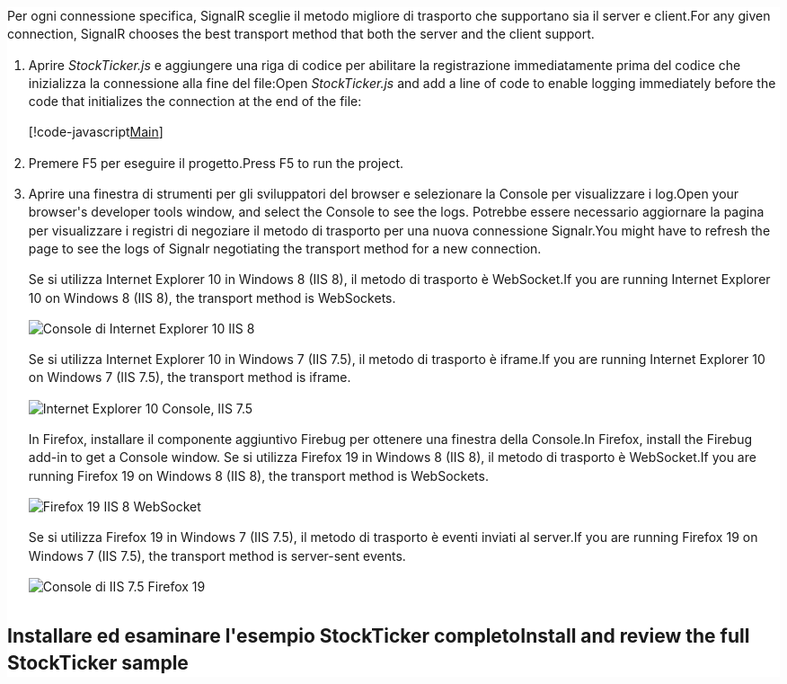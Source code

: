 <span data-ttu-id="c75d4-292">Per ogni connessione specifica, SignalR sceglie il metodo migliore di trasporto che supportano sia il server e client.</span><span class="sxs-lookup"><span data-stu-id="c75d4-292">For any given connection, SignalR chooses the best transport method that both the server and the client support.</span></span>

1. <span data-ttu-id="c75d4-293">Aprire *StockTicker.js* e aggiungere una riga di codice per abilitare la registrazione immediatamente prima del codice che inizializza la connessione alla fine del file:</span><span class="sxs-lookup"><span data-stu-id="c75d4-293">Open *StockTicker.js* and add a line of code to enable logging immediately before the code that initializes the connection at the end of the file:</span></span>

    [!code-javascript[Main](tutorial-server-broadcast-with-signalr/samples/sample19.js)]
2. <span data-ttu-id="c75d4-294">Premere F5 per eseguire il progetto.</span><span class="sxs-lookup"><span data-stu-id="c75d4-294">Press F5 to run the project.</span></span>
3. <span data-ttu-id="c75d4-295">Aprire una finestra di strumenti per gli sviluppatori del browser e selezionare la Console per visualizzare i log.</span><span class="sxs-lookup"><span data-stu-id="c75d4-295">Open your browser's developer tools window, and select the Console to see the logs.</span></span> <span data-ttu-id="c75d4-296">Potrebbe essere necessario aggiornare la pagina per visualizzare i registri di negoziare il metodo di trasporto per una nuova connessione Signalr.</span><span class="sxs-lookup"><span data-stu-id="c75d4-296">You might have to refresh the page to see the logs of Signalr negotiating the transport method for a new connection.</span></span>

    <span data-ttu-id="c75d4-297">Se si utilizza Internet Explorer 10 in Windows 8 (IIS 8), il metodo di trasporto è WebSocket.</span><span class="sxs-lookup"><span data-stu-id="c75d4-297">If you are running Internet Explorer 10 on Windows 8 (IIS 8), the transport method is WebSockets.</span></span>

    ![Console di Internet Explorer 10 IIS 8](tutorial-server-broadcast-with-signalr/_static/image9.png)

    <span data-ttu-id="c75d4-299">Se si utilizza Internet Explorer 10 in Windows 7 (IIS 7.5), il metodo di trasporto è iframe.</span><span class="sxs-lookup"><span data-stu-id="c75d4-299">If you are running Internet Explorer 10 on Windows 7 (IIS 7.5), the transport method is iframe.</span></span>

    ![Internet Explorer 10 Console, IIS 7.5](tutorial-server-broadcast-with-signalr/_static/image10.png)

    <span data-ttu-id="c75d4-301">In Firefox, installare il componente aggiuntivo Firebug per ottenere una finestra della Console.</span><span class="sxs-lookup"><span data-stu-id="c75d4-301">In Firefox, install the Firebug add-in to get a Console window.</span></span> <span data-ttu-id="c75d4-302">Se si utilizza Firefox 19 in Windows 8 (IIS 8), il metodo di trasporto è WebSocket.</span><span class="sxs-lookup"><span data-stu-id="c75d4-302">If you are running Firefox 19 on Windows 8 (IIS 8), the transport method is WebSockets.</span></span>

    ![Firefox 19 IIS 8 WebSocket](tutorial-server-broadcast-with-signalr/_static/image11.png)

    <span data-ttu-id="c75d4-304">Se si utilizza Firefox 19 in Windows 7 (IIS 7.5), il metodo di trasporto è eventi inviati al server.</span><span class="sxs-lookup"><span data-stu-id="c75d4-304">If you are running Firefox 19 on Windows 7 (IIS 7.5), the transport method is server-sent events.</span></span>

    ![Console di IIS 7.5 Firefox 19](tutorial-server-broadcast-with-signalr/_static/image12.png)

<a id="fullsample"></a>

## <a name="install-and-review-the-full-stockticker-sample"></a><span data-ttu-id="c75d4-306">Installare ed esaminare l'esempio StockTicker completo</span><span class="sxs-lookup"><span data-stu-id="c75d4-306">Install and review the full StockTicker sample</span></span>
